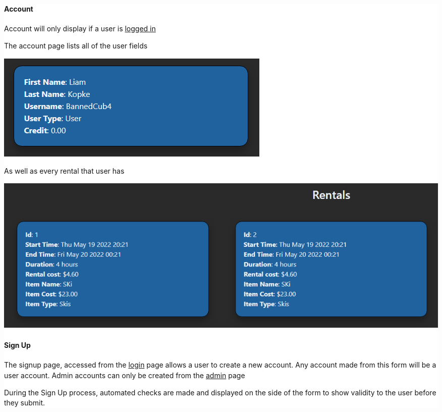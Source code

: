

#### Account

Account will only display if a user is [logged in](#Login)

The account page lists all of the user fields

![Account Information](./ImagesForReadMe/account-info.PNG)

As well as every rental that user has

![Account Rentals](./ImagesForReadMe/account-rentals.PNG)



#### Sign Up

The signup page, accessed from the [login](#Login) page allows a user to create a new account. Any account made from this form will be a user account. Admin accounts can only be created from the [admin](#Admin) page

During the Sign Up process, automated checks are made and displayed on the side of the form to show validity to the user before they submit. 
